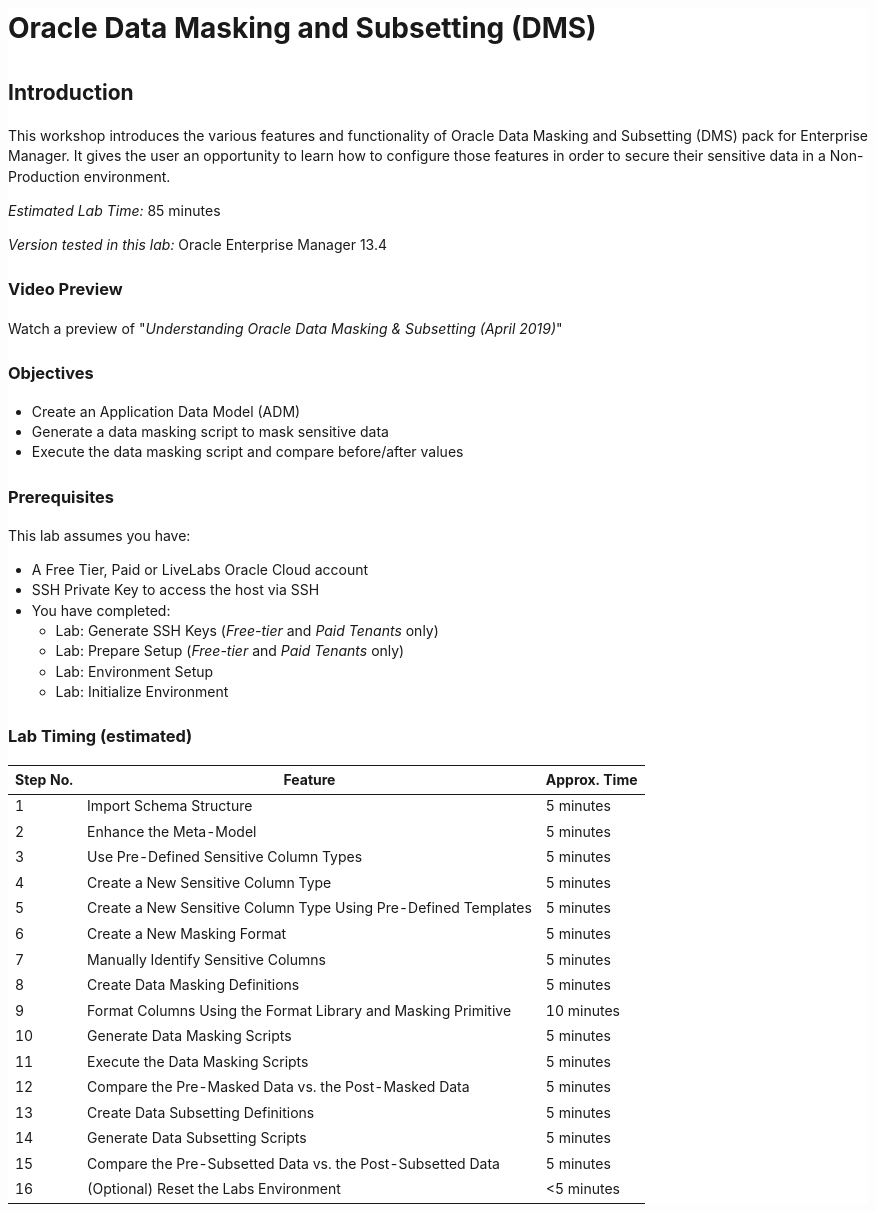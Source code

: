 # Oracle Data Masking and Subsetting (DMS)

## Introduction
This workshop introduces the various features and functionality of Oracle Data Masking and Subsetting (DMS) pack for Enterprise Manager. It gives the user an opportunity to learn how to configure those features in order to secure their sensitive data in a Non-Production environment.

*Estimated Lab Time:* 85 minutes

*Version tested in this lab:* Oracle Enterprise Manager 13.4

### Video Preview
Watch a preview of "*Understanding Oracle Data Masking & Subsetting (April 2019)*" [](youtube:3zi0Bs_bgEw)

### Objectives
- Create an Application Data Model (ADM)
- Generate a data masking script to mask sensitive data
- Execute the data masking script and compare before/after values

### Prerequisites
This lab assumes you have:
- A Free Tier, Paid or LiveLabs Oracle Cloud account
- SSH Private Key to access the host via SSH
- You have completed:
    - Lab: Generate SSH Keys (*Free-tier* and *Paid Tenants* only)
    - Lab: Prepare Setup (*Free-tier* and *Paid Tenants* only)
    - Lab: Environment Setup
    - Lab: Initialize Environment

### Lab Timing (estimated)
| Step No. | Feature | Approx. Time |
|--|------------------------------------------------------------|-------------|
| 1 | Import Schema Structure | 5 minutes |
| 2 | Enhance the Meta-Model | 5 minutes |
| 3 | Use Pre-Defined Sensitive Column Types | 5 minutes |
| 4 | Create a New Sensitive Column Type | 5 minutes |
| 5 | Create a New Sensitive Column Type Using Pre-Defined Templates | 5 minutes |
| 6 | Create a New Masking Format | 5 minutes |
| 7 | Manually Identify Sensitive Columns | 5 minutes |
| 8 | Create Data Masking Definitions | 5 minutes |
| 9 | Format Columns Using the Format Library and Masking Primitive | 10 minutes |
|10 | Generate Data Masking Scripts | 5 minutes |
|11 | Execute the Data Masking Scripts | 5 minutes |
|12 | Compare the Pre-Masked Data vs. the Post-Masked Data | 5 minutes |
|13 | Create Data Subsetting Definitions | 5 minutes |
|14 | Generate Data Subsetting Scripts | 5 minutes |
|15 | Compare the Pre-Subsetted Data vs. the Post-Subsetted Data | 5 minutes |
|16 | (Optional) Reset the Labs Environment | <5 minutes |
